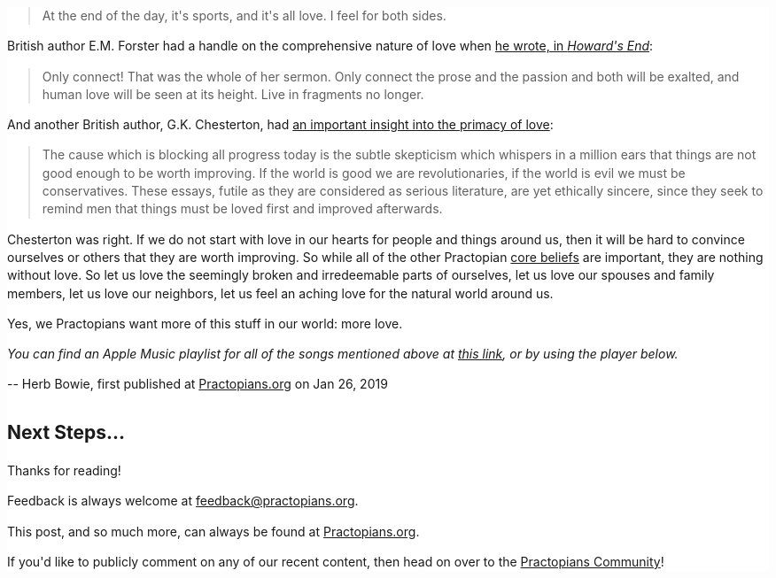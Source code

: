 > At the end of the day, it's sports, and it's all love. I feel for both sides.

British author E.M. Forster had a handle on the comprehensive nature of love when [he wrote, in *Howard's End*][em]:  
 
> Only connect! That was the whole of her sermon. Only connect the prose and the passion and both will be exalted, and human love will be seen at its height. Live in fragments no longer.

And another British author, G.K. Chesterton, had [an important insight into the primacy of love][gk]:   
 
> The cause which is blocking all progress today is the subtle skepticism which whispers in a million ears that things are not good enough to be worth improving. If the world is good we are revolutionaries, if the world is evil we must be conservatives. These essays, futile as they are considered as serious literature, are yet ethically sincere, since they seek to remind men that things must be loved first and improved afterwards. 

Chesterton was right. If we do not start with love in our hearts for people and things around us, then it will be hard to convince ourselves or others that they are worth improving.  So while all of the other Practopian [core beliefs][core] are important, they are nothing without love. So let us love the seemingly broken and irredeemable parts of ourselves, let us love our spouses and family members, let us love our neighbors, let us feel an aching love for the natural world around us. 

Yes, we Practopians want more of this stuff in our world: more love. 

*You can find an Apple Music playlist for all of the songs mentioned above at [this link](https://itunes.apple.com/us/playlist/practopians-love/pl.u-aZb0BWxtzoZqj), or by using the player below.*  

<iframe allow="autoplay *; encrypted-media *;" frameborder="0" height="450" style="width:100%;max-width:660px;overflow:hidden;background:transparent;" sandbox="allow-forms allow-popups allow-same-origin allow-scripts allow-storage-access-by-user-activation allow-top-navigation-by-user-activation" src="https://embed.music.apple.com/us/playlist/practopians-love/pl.u-aZb0BWxtzoZqj"></iframe>

[coltrane]: https://en.wikipedia.org/wiki/A_Love_Supreme

[core]: https://www.practopians.org/core/core-clusters.html

[davis]: https://theundefeated.com/features/michigans-moritz-wagners-thoughtful-gesture-shows-that-sports-is-all-love/

[em]: https://www.practopians.org/quotes/only-connect.html

[gk]: https://www.practopians.org/quotes/the-cause-which-is-blocking-all-progress.html

[mo]: https://mgoblue.com/news/2018/3/18/mens-basketball-poole-party-behind-the-game-winning-shot-that-has-michigan-moving-on.aspx

[principles]: https://www.practopians.org/core/principles.html

-- Herb Bowie, first published at [Practopians.org](https://www.practopians.org/basics/more-love.html) on Jan 26, 2019
 
 
## Next Steps...

Thanks for reading!

Feedback is always welcome at [feedback@practopians.org](mailto:feedback@practopians.org).

This post, and so much more, can always be found at [Practopians.org](https://www.practopians.org).

If you'd like to publicly comment on any of our recent content, then head on over to the [Practopians Community](https://community.practopians.org)!

[web]:        https://www.practopians.org/index.html
[core]:       https://www.practopians.org/core/index.html
[mission]:    https://www.practopians.org/core/mission.html
[principles]: https://www.practopians.org/core/principles.html
[values]:     https://www.practopians.org/core/values.html

[ww]:         https://www.practopians.org/tags/written-word.html

[love]:       https://www.practopians.org/tags/love.html
[connection]: https://www.practopians.org/tags/connection.html
[wonder]:     https://www.practopians.org/tags/wonder.html

[humanist]:   https://www.practopians.org/tags/humanism.html
[science]:    https://www.practopians.org/tags/science.html
[evolution]:  https://www.practopians.org/tags/evolution.html
[education]:  https://www.practopians.org/tags/education.html
[ct]:    https://www.practopians.org/tags/critical-thinking.html
[st]:         https://www.practopians.org/tags/systemic.html
 
[individuals]: https://www.practopians.org/tags/individuals.html
[liberty]:    https://www.practopians.org/tags/liberty.html
[equality]:   https://www.practopians.org/tags/equality.html
[diversity]:  https://www.practopians.org/tags/diversity.html

[society]:    https://www.practopians.org/tags/society.html
[governance]: https://www.practopians.org/tags/governance.html
[democracy]:  https://www.practopians.org/tags/democracy.html
[law]:        https://www.practopians.org/tags/rule-of-law.html
[property]:   https://www.practopians.org/tags/property.html
[parenthood]: https://www.practopians.org/tags/parenthood.html
[value]:    https://www.practopians.org/tags/value-creation.html

[storytelling]: https://www.practopians.org/tags/stories.html

[culture]:    https://www.practopians.org/tags/cultural-evolution.html

[balance]:    https://www.practopians.org/tags/balance.html
[imperfections]: https://www.practopians.org/tags/imperfection.html
[integral]:   https://www.practopians.org/tags/integral.html

[prorg]:      https://www.practopians.org/index.html

[quotations]: https://www.practopians.org/quotes/index.html
[aw]: https://www.practopians.org/explore/latest-original-content.html

[contact]: https://www.practopians.org/intro/contact.html




[gottman]: https://www.gottman.com/blog/tikkun-olam-and-the-mission-of-the-gottman-institute/